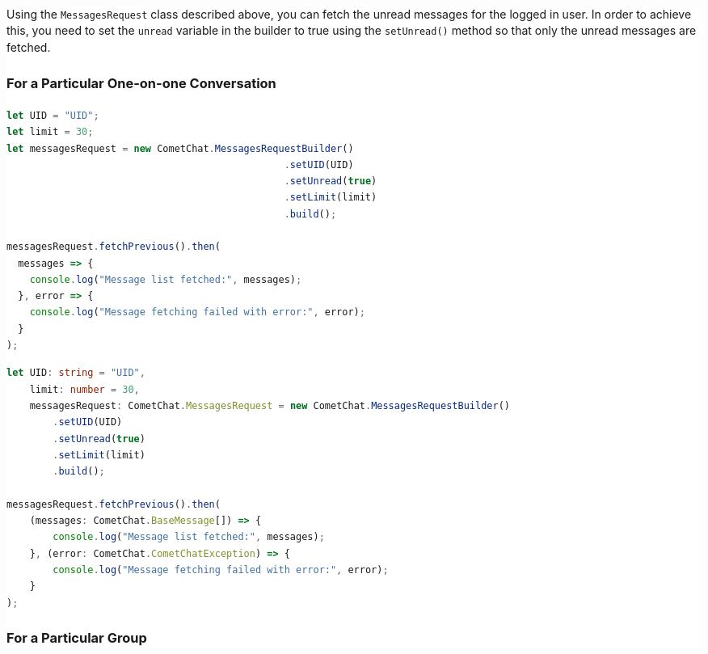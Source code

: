 Using the `MessagesRequest` class described above, you can fetch the unread messages for the logged in user. In order to achieve this, you need to set the `unread` variable in the builder to true using the `setUnread()` method so that only the unread messages are fetched.

### For a Particular One-on-one Conversation

<Tabs>
<TabItem value="1" label="Javascript">

```Javascript
let UID = "UID";
let limit = 30;
let messagesRequest = new CometChat.MessagesRequestBuilder()
												.setUID(UID)
												.setUnread(true)
												.setLimit(limit)
												.build();

messagesRequest.fetchPrevious().then(
  messages => {
    console.log("Message list fetched:", messages);
  }, error => {
    console.log("Message fetching failed with error:", error);
  }
);
```

</TabItem>

<TabItem value="2" label="Typescript">

```Typescript
let UID: string = "UID",
    limit: number = 30,
    messagesRequest: CometChat.MessagesRequest = new CometChat.MessagesRequestBuilder()
        .setUID(UID)
        .setUnread(true)
        .setLimit(limit)
        .build();

messagesRequest.fetchPrevious().then(
    (messages: CometChat.BaseMessage[]) => {
        console.log("Message list fetched:", messages);
    }, (error: CometChat.CometChatException) => {
        console.log("Message fetching failed with error:", error);
    }
);
```

</TabItem>
</Tabs>

### For a Particular Group
